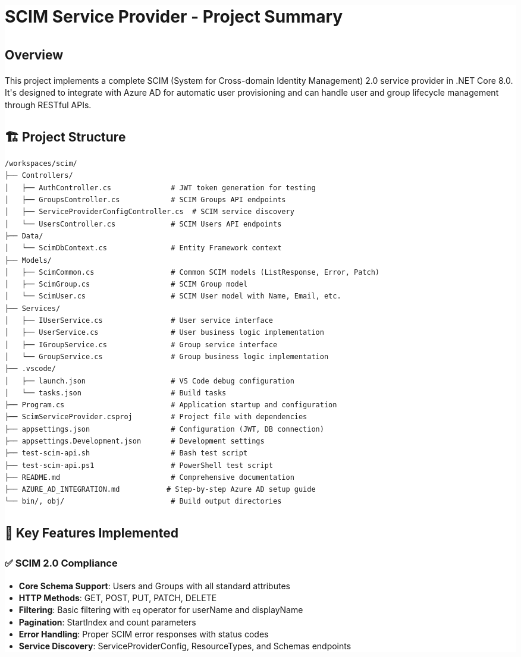 # SCIM Service Provider - Project Summary

## Overview
This project implements a complete SCIM (System for Cross-domain Identity Management) 2.0 service provider in .NET Core 8.0. It's designed to integrate with Azure AD for automatic user provisioning and can handle user and group lifecycle management through RESTful APIs.

## 🏗️ Project Structure

```
/workspaces/scim/
├── Controllers/
│   ├── AuthController.cs              # JWT token generation for testing
│   ├── GroupsController.cs            # SCIM Groups API endpoints
│   ├── ServiceProviderConfigController.cs  # SCIM service discovery
│   └── UsersController.cs             # SCIM Users API endpoints
├── Data/
│   └── ScimDbContext.cs               # Entity Framework context
├── Models/
│   ├── ScimCommon.cs                  # Common SCIM models (ListResponse, Error, Patch)
│   ├── ScimGroup.cs                   # SCIM Group model
│   └── ScimUser.cs                    # SCIM User model with Name, Email, etc.
├── Services/
│   ├── IUserService.cs                # User service interface
│   ├── UserService.cs                 # User business logic implementation
│   ├── IGroupService.cs               # Group service interface
│   └── GroupService.cs                # Group business logic implementation
├── .vscode/
│   ├── launch.json                    # VS Code debug configuration
│   └── tasks.json                     # Build tasks
├── Program.cs                         # Application startup and configuration
├── ScimServiceProvider.csproj         # Project file with dependencies
├── appsettings.json                   # Configuration (JWT, DB connection)
├── appsettings.Development.json       # Development settings
├── test-scim-api.sh                   # Bash test script
├── test-scim-api.ps1                  # PowerShell test script
├── README.md                          # Comprehensive documentation
├── AZURE_AD_INTEGRATION.md           # Step-by-step Azure AD setup guide
└── bin/, obj/                         # Build output directories
```

## 🚀 Key Features Implemented

### ✅ SCIM 2.0 Compliance
- **Core Schema Support**: Users and Groups with all standard attributes
- **HTTP Methods**: GET, POST, PUT, PATCH, DELETE
- **Filtering**: Basic filtering with `eq` operator for userName and displayName
- **Pagination**: StartIndex and count parameters
- **Error Handling**: Proper SCIM error responses with status codes
- **Service Discovery**: ServiceProviderConfig, ResourceTypes, and Schemas endpoints
